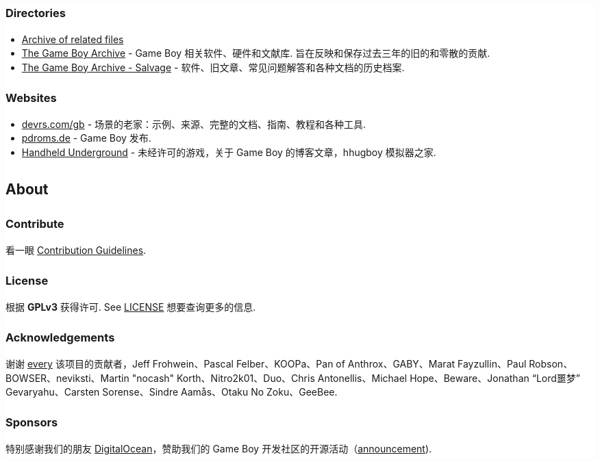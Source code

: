 ### Directories

- [Archive of related files](http://gbdev.gg8.se/files/)
- [The Game Boy Archive](https://github.com/gb-archive)  - Game Boy 相关软件、硬件和文献库. 旨在反映和保存过去三年的旧的和零散的贡献.
- [The Game Boy Archive - Salvage](https://github.com/gb-archive/salvage) - 软件、旧文章、常见问题解答和各种文档的历史档案.

### Websites

- [devrs.com/gb](http://devrs.com/gb) - 场景的老家：示例、来源、完整的文档、指南、教程和各种工具.
- [pdroms.de](http://pdroms.de/news/gameboy/) - Game Boy 发布.
- [Handheld Underground](http://hhug.me) - 未经许可的游戏，关于 Game Boy 的博客文章，hhugboy 模拟器之家.


## About

### Contribute

看一眼 [Contribution Guidelines](CONTRIBUTING.md).

### License

根据 **GPLv3** 获得许可.
See [LICENSE](LICENSE) 想要查询更多的信息.

### Acknowledgements

谢谢 [every](https://github.com/avivace/awesome-gbdev/graphs/contributors) 该项目的贡献者，Jeff Frohwein、Pascal Felber、KOOPa、Pan of Anthrox、GABY、Marat Fayzullin、Paul Robson、BOWSER、neviksti、Martin &quot;nocash&quot; Korth、Nitro2k01、Duo、Chris Antonellis、Michael Hope、Beware、Jonathan “Lord噩梦” Gevaryahu、Carsten Sorense、Sindre Aamås、Otaku No Zoku、GeeBee.

### Sponsors

特别感谢我们的朋友 [DigitalOcean](https://www.digitalocean.com/)，赞助我们的 Game Boy 开发社区的开源活动（[announcement](https://twitter.com/avivace4/status/992188011990409216)).

